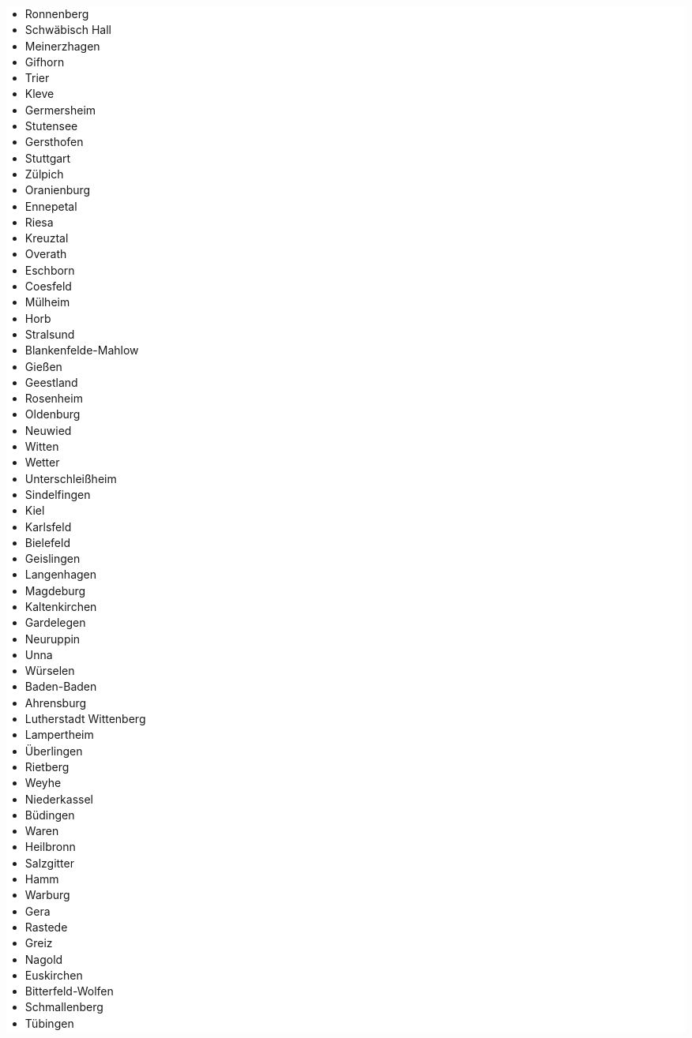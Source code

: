 - Ronnenberg
- Schwäbisch Hall
- Meinerzhagen
- Gifhorn
- Trier
- Kleve
- Germersheim
- Stutensee
- Gersthofen
- Stuttgart
- Zülpich
- Oranienburg
- Ennepetal
- Riesa
- Kreuztal
- Overath
- Eschborn
- Coesfeld
- Mülheim
- Horb
- Stralsund
- Blankenfelde-Mahlow
- Gießen
- Geestland
- Rosenheim
- Oldenburg
- Neuwied
- Witten
- Wetter
- Unterschleißheim
- Sindelfingen
- Kiel
- Karlsfeld
- Bielefeld
- Geislingen
- Langenhagen
- Magdeburg
- Kaltenkirchen
- Gardelegen
- Neuruppin
- Unna
- Würselen
- Baden-Baden
- Ahrensburg
- Lutherstadt Wittenberg
- Lampertheim
- Überlingen
- Rietberg
- Weyhe
- Niederkassel
- Büdingen
- Waren
- Heilbronn
- Salzgitter
- Hamm
- Warburg
- Gera
- Rastede
- Greiz
- Nagold
- Euskirchen
- Bitterfeld-Wolfen
- Schmallenberg
- Tübingen